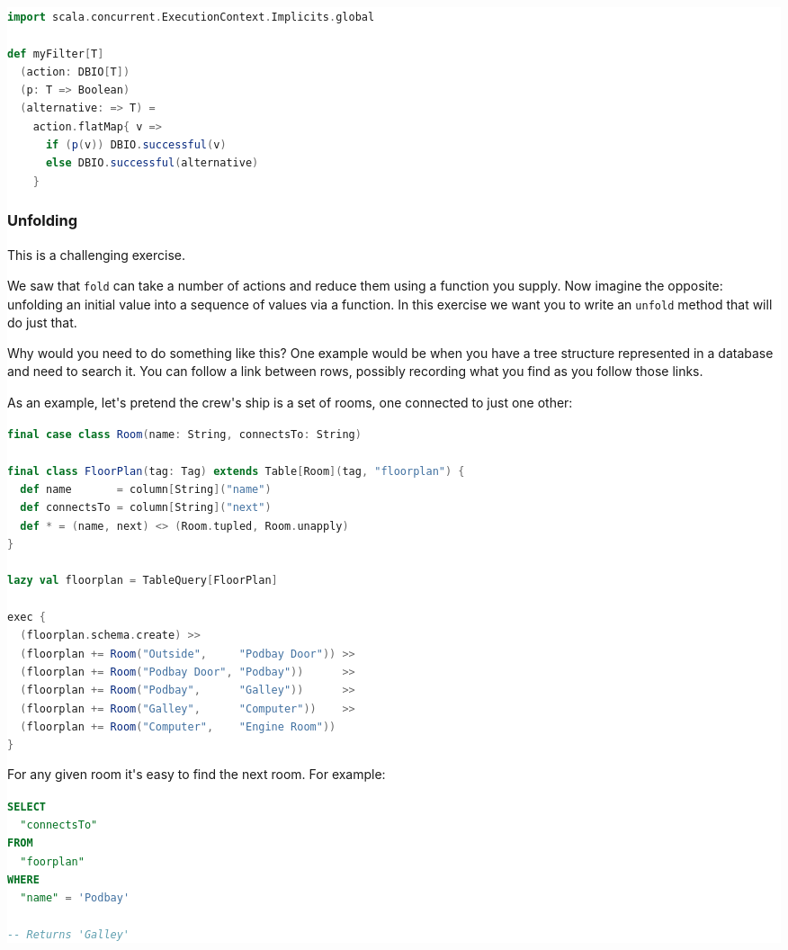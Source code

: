 ~~~ scala
import scala.concurrent.ExecutionContext.Implicits.global

def myFilter[T]
  (action: DBIO[T])
  (p: T => Boolean)
  (alternative: => T) =
    action.flatMap{ v =>
      if (p(v)) DBIO.successful(v)
      else DBIO.successful(alternative)
    }
~~~
</div>

### Unfolding

This is a challenging exercise.

We saw that `fold` can take a number of actions and reduce them using a function you supply.
Now imagine the opposite: unfolding an initial value into a sequence of values via a function.
In this exercise we want you to write an `unfold` method that will do just that.

Why would you need to do something like this?
One example would be when you have a tree structure represented in a database and need to search it.
You can follow a link between rows, possibly recording what you find as you follow those links.

As an example, let's pretend the crew's ship is a set of rooms, one connected to just one other:

~~~ scala
final case class Room(name: String, connectsTo: String)

final class FloorPlan(tag: Tag) extends Table[Room](tag, "floorplan") {
  def name       = column[String]("name")
  def connectsTo = column[String]("next")
  def * = (name, next) <> (Room.tupled, Room.unapply)
}

lazy val floorplan = TableQuery[FloorPlan]

exec {
  (floorplan.schema.create) >>
  (floorplan += Room("Outside",     "Podbay Door")) >>
  (floorplan += Room("Podbay Door", "Podbay"))      >>
  (floorplan += Room("Podbay",      "Galley"))      >>
  (floorplan += Room("Galley",      "Computer"))    >>
  (floorplan += Room("Computer",    "Engine Room"))
}
~~~

For any given room it's easy to find the next room. For example:

~~~ sql
SELECT
  "connectsTo"
FROM
  "foorplan"
WHERE
  "name" = 'Podbay'

-- Returns 'Galley'
~~~
